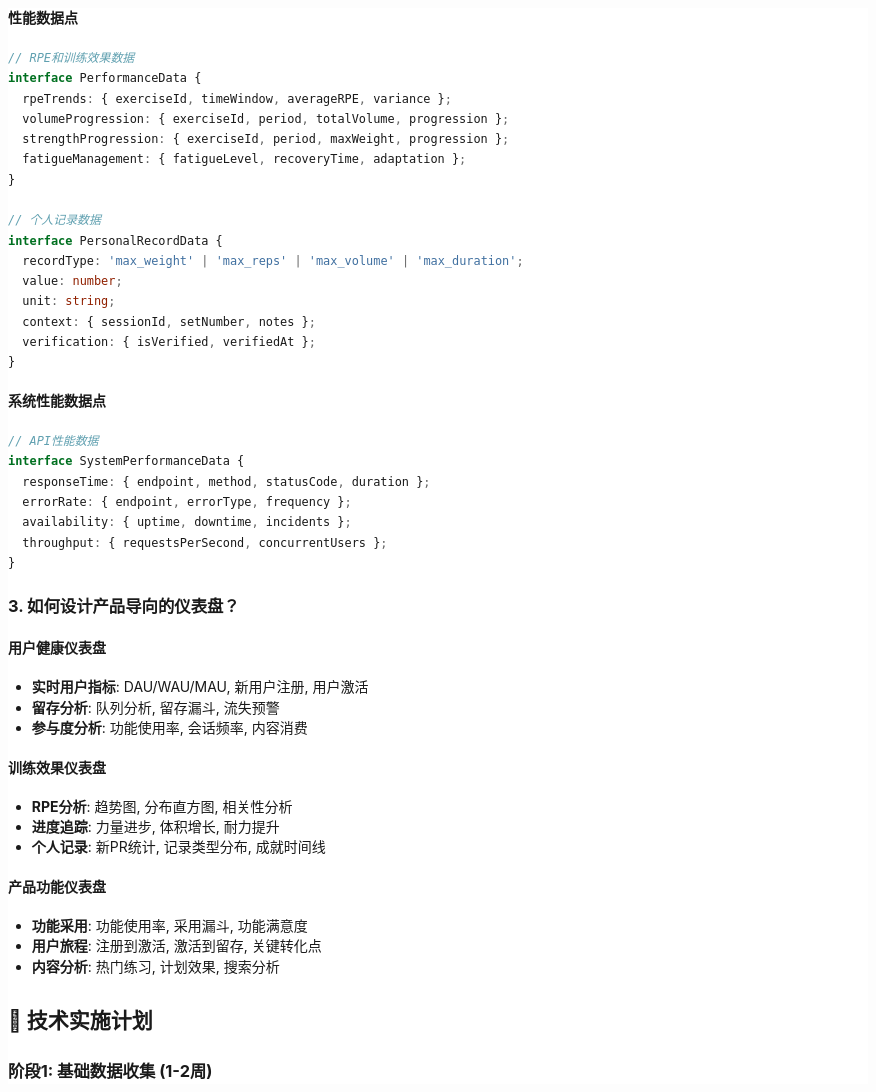 #### 性能数据点
```typescript
// RPE和训练效果数据
interface PerformanceData {
  rpeTrends: { exerciseId, timeWindow, averageRPE, variance };
  volumeProgression: { exerciseId, period, totalVolume, progression };
  strengthProgression: { exerciseId, period, maxWeight, progression };
  fatigueManagement: { fatigueLevel, recoveryTime, adaptation };
}

// 个人记录数据
interface PersonalRecordData {
  recordType: 'max_weight' | 'max_reps' | 'max_volume' | 'max_duration';
  value: number;
  unit: string;
  context: { sessionId, setNumber, notes };
  verification: { isVerified, verifiedAt };
}
```

#### 系统性能数据点
```typescript
// API性能数据
interface SystemPerformanceData {
  responseTime: { endpoint, method, statusCode, duration };
  errorRate: { endpoint, errorType, frequency };
  availability: { uptime, downtime, incidents };
  throughput: { requestsPerSecond, concurrentUsers };
}
```

### 3. 如何设计产品导向的仪表盘？

#### 用户健康仪表盘
- **实时用户指标**: DAU/WAU/MAU, 新用户注册, 用户激活
- **留存分析**: 队列分析, 留存漏斗, 流失预警
- **参与度分析**: 功能使用率, 会话频率, 内容消费

#### 训练效果仪表盘
- **RPE分析**: 趋势图, 分布直方图, 相关性分析
- **进度追踪**: 力量进步, 体积增长, 耐力提升
- **个人记录**: 新PR统计, 记录类型分布, 成就时间线

#### 产品功能仪表盘
- **功能采用**: 功能使用率, 采用漏斗, 功能满意度
- **用户旅程**: 注册到激活, 激活到留存, 关键转化点
- **内容分析**: 热门练习, 计划效果, 搜索分析

## 🔧 技术实施计划

### 阶段1: 基础数据收集 (1-2周)

